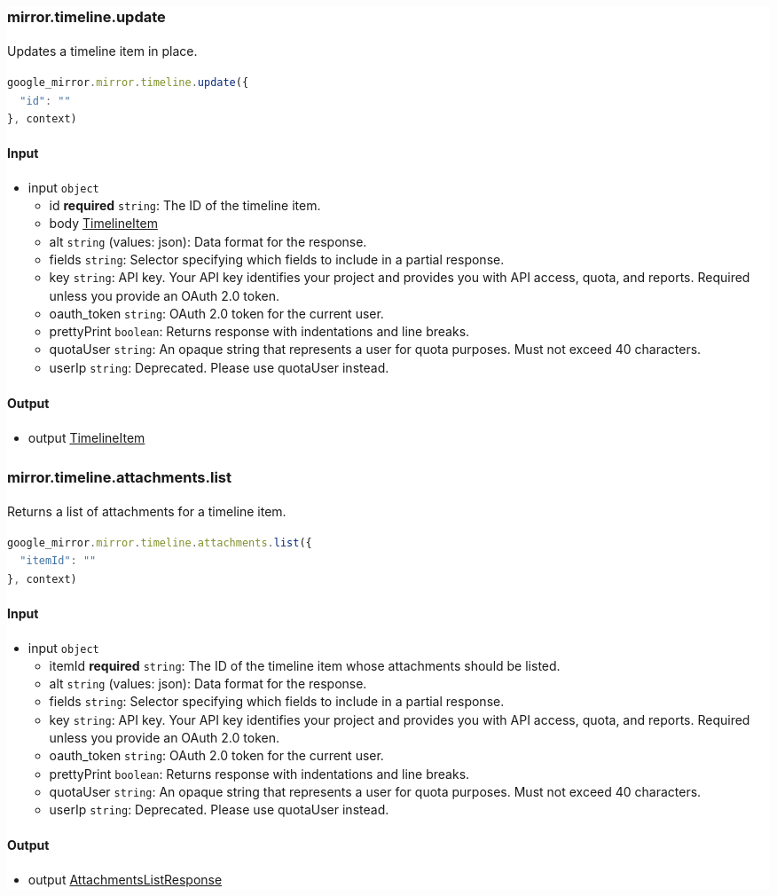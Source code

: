 ### mirror.timeline.update
Updates a timeline item in place.


```js
google_mirror.mirror.timeline.update({
  "id": ""
}, context)
```

#### Input
* input `object`
  * id **required** `string`: The ID of the timeline item.
  * body [TimelineItem](#timelineitem)
  * alt `string` (values: json): Data format for the response.
  * fields `string`: Selector specifying which fields to include in a partial response.
  * key `string`: API key. Your API key identifies your project and provides you with API access, quota, and reports. Required unless you provide an OAuth 2.0 token.
  * oauth_token `string`: OAuth 2.0 token for the current user.
  * prettyPrint `boolean`: Returns response with indentations and line breaks.
  * quotaUser `string`: An opaque string that represents a user for quota purposes. Must not exceed 40 characters.
  * userIp `string`: Deprecated. Please use quotaUser instead.

#### Output
* output [TimelineItem](#timelineitem)

### mirror.timeline.attachments.list
Returns a list of attachments for a timeline item.


```js
google_mirror.mirror.timeline.attachments.list({
  "itemId": ""
}, context)
```

#### Input
* input `object`
  * itemId **required** `string`: The ID of the timeline item whose attachments should be listed.
  * alt `string` (values: json): Data format for the response.
  * fields `string`: Selector specifying which fields to include in a partial response.
  * key `string`: API key. Your API key identifies your project and provides you with API access, quota, and reports. Required unless you provide an OAuth 2.0 token.
  * oauth_token `string`: OAuth 2.0 token for the current user.
  * prettyPrint `boolean`: Returns response with indentations and line breaks.
  * quotaUser `string`: An opaque string that represents a user for quota purposes. Must not exceed 40 characters.
  * userIp `string`: Deprecated. Please use quotaUser instead.

#### Output
* output [AttachmentsListResponse](#attachmentslistresponse)

